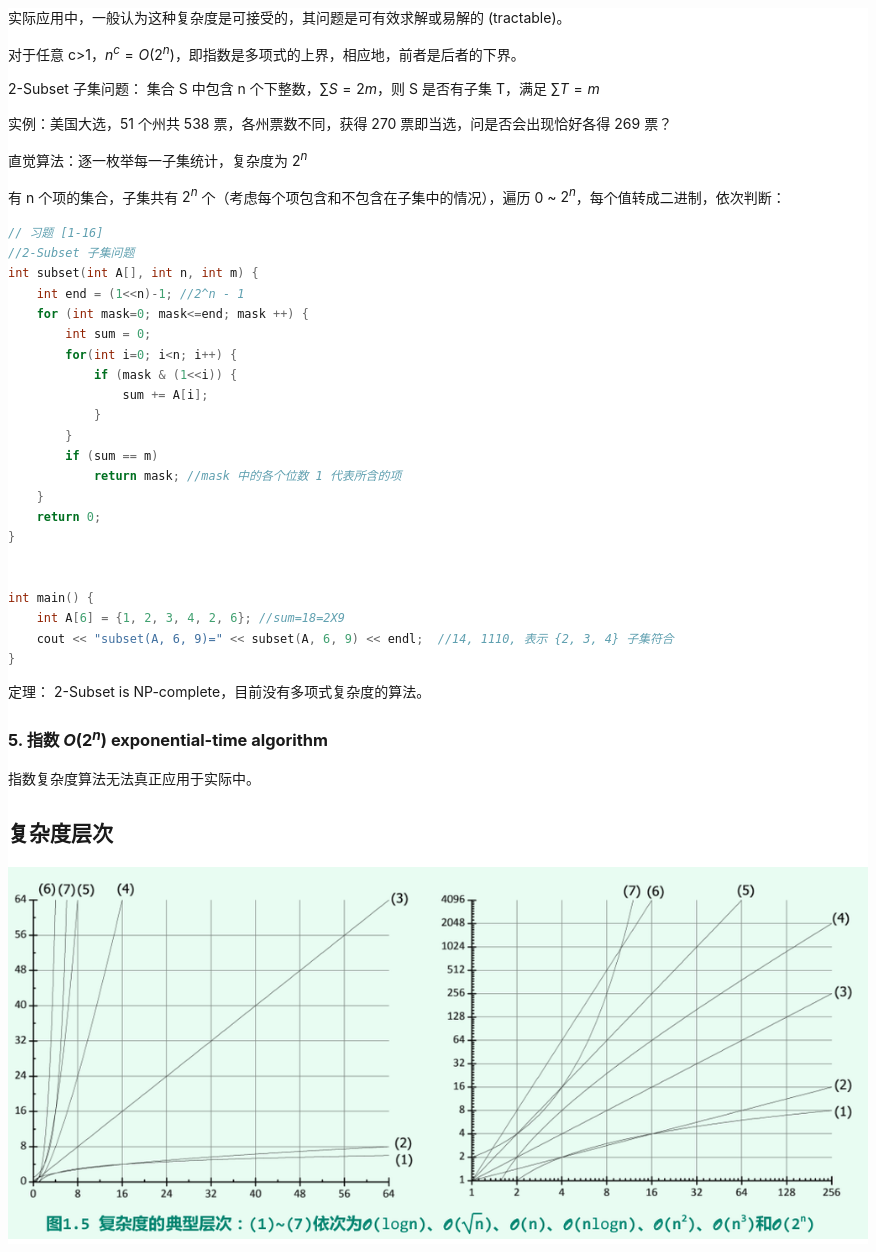 实际应用中，一般认为这种复杂度是可接受的，其问题是可有效求解或易解的 (tractable)。

对于任意 c>1，$n^c = O(2^n)$，即指数是多项式的上界，相应地，前者是后者的下界。


2-Subset 子集问题： 集合 S 中包含 n 个下整数，$\sum S = 2m$，则 S 是否有子集 T，满足 $\sum T = m$

实例：美国大选，51 个州共 538 票，各州票数不同，获得 270 票即当选，问是否会出现恰好各得 269 票？

直觉算法：逐一枚举每一子集统计，复杂度为 $2^n$

有 n 个项的集合，子集共有 $2^n$ 个（考虑每个项包含和不包含在子集中的情况），遍历 0 ~ $2^n$，每个值转成二进制，依次判断：

```cpp
// 习题 [1-16]
//2-Subset 子集问题
int subset(int A[], int n, int m) {
    int end = (1<<n)-1; //2^n - 1
    for (int mask=0; mask<=end; mask ++) {
        int sum = 0;
        for(int i=0; i<n; i++) {
            if (mask & (1<<i)) {
                sum += A[i];
            }
        }
        if (sum == m)
            return mask; //mask 中的各个位数 1 代表所含的项
    }
    return 0;
}


int main() {
    int A[6] = {1, 2, 3, 4, 2, 6}; //sum=18=2X9
    cout << "subset(A, 6, 9)=" << subset(A, 6, 9) << endl;  //14, 1110, 表示 {2, 3, 4} 子集符合
}  
```

定理： 2-Subset is NP-complete，目前没有多项式复杂度的算法。


### 5. 指数 $O(2^n)$  exponential-time algorithm

指数复杂度算法无法真正应用于实际中。

## 复杂度层次

![complexity_scale.png](/assets/images/tsinghua_dsacpp/c1_intro/complexity_scale.png)
